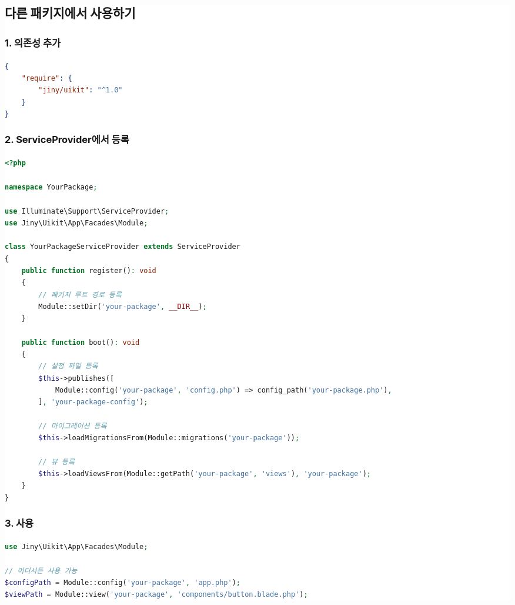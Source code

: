 ## 다른 패키지에서 사용하기

### 1. 의존성 추가
```json
{
    "require": {
        "jiny/uikit": "^1.0"
    }
}
```

### 2. ServiceProvider에서 등록
```php
<?php

namespace YourPackage;

use Illuminate\Support\ServiceProvider;
use Jiny\Uikit\App\Facades\Module;

class YourPackageServiceProvider extends ServiceProvider
{
    public function register(): void
    {
        // 패키지 루트 경로 등록
        Module::setDir('your-package', __DIR__);
    }

    public function boot(): void
    {
        // 설정 파일 등록
        $this->publishes([
            Module::config('your-package', 'config.php') => config_path('your-package.php'),
        ], 'your-package-config');

        // 마이그레이션 등록
        $this->loadMigrationsFrom(Module::migrations('your-package'));

        // 뷰 등록
        $this->loadViewsFrom(Module::getPath('your-package', 'views'), 'your-package');
    }
}
```

### 3. 사용
```php
use Jiny\Uikit\App\Facades\Module;

// 어디서든 사용 가능
$configPath = Module::config('your-package', 'app.php');
$viewPath = Module::view('your-package', 'components/button.blade.php');
```
